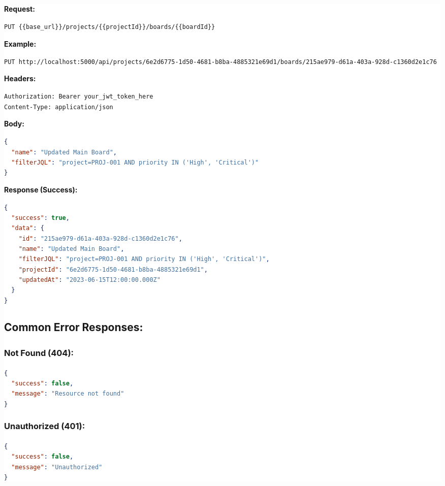 **Request:**
```
PUT {{base_url}}/projects/{{projectId}}/boards/{{boardId}}
```

**Example:**
```
PUT http://localhost:5000/api/projects/6e2d6775-1d50-4681-b8ba-4885321e69d1/boards/215ae979-d61a-403a-928d-c1360d2e1c76
```

**Headers:**
```
Authorization: Bearer your_jwt_token_here
Content-Type: application/json
```

**Body:**
```json
{
  "name": "Updated Main Board",
  "filterJQL": "project=PROJ-001 AND priority IN ('High', 'Critical')"
}
```

**Response (Success):**
```json
{
  "success": true,
  "data": {
    "id": "215ae979-d61a-403a-928d-c1360d2e1c76",
    "name": "Updated Main Board",
    "filterJQL": "project=PROJ-001 AND priority IN ('High', 'Critical')",
    "projectId": "6e2d6775-1d50-4681-b8ba-4885321e69d1",
    "updatedAt": "2023-06-15T12:00:00.000Z"
  }
}
```

## Common Error Responses:

### Not Found (404):
```json
{
  "success": false,
  "message": "Resource not found"
}
```

### Unauthorized (401):
```json
{
  "success": false,
  "message": "Unauthorized"
}
```
